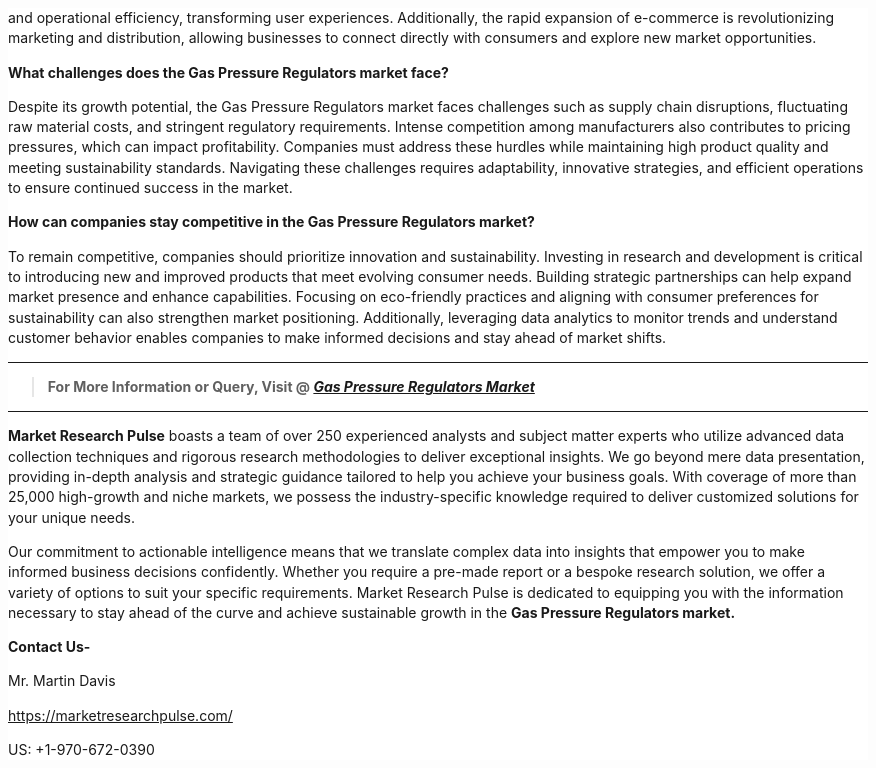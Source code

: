 and operational efficiency, transforming user experiences. Additionally, the rapid expansion of e-commerce is revolutionizing marketing and distribution, allowing businesses to connect directly with consumers and explore new market opportunities.</p><p><strong>What challenges does the Gas Pressure Regulators market face?</strong></p><p>Despite its growth potential, the Gas Pressure Regulators market faces challenges such as supply chain disruptions, fluctuating raw material costs, and stringent regulatory requirements. Intense competition among manufacturers also contributes to pricing pressures, which can impact profitability. Companies must address these hurdles while maintaining high product quality and meeting sustainability standards. Navigating these challenges requires adaptability, innovative strategies, and efficient operations to ensure continued success in the market.</p><p><strong>How can companies stay competitive in the Gas Pressure Regulators market?</strong></p><p>To remain competitive, companies should prioritize innovation and sustainability. Investing in research and development is critical to introducing new and improved products that meet evolving consumer needs. Building strategic partnerships can help expand market presence and enhance capabilities. Focusing on eco-friendly practices and aligning with consumer preferences for sustainability can also strengthen market positioning. Additionally, leveraging data analytics to monitor trends and understand customer behavior enables companies to make informed decisions and stay ahead of market shifts.</p><hr /><blockquote><p><strong>For More Information or Query, Visit @&nbsp;<em><a href="https://marketresearchpulse.com/report/136243/gas-pressure-regulators-market?utm_source=Linkedin&utm_medium=0111">Gas Pressure Regulators Market</a></em></strong></p></blockquote><hr /><p><strong>Market Research Pulse</strong> boasts a team of over 250 experienced analysts and subject matter experts who utilize advanced data collection techniques and rigorous research methodologies to deliver exceptional insights. We go beyond mere data presentation, providing in-depth analysis and strategic guidance tailored to help you achieve your business goals. With coverage of more than 25,000 high-growth and niche markets, we possess the industry-specific knowledge required to deliver customized solutions for your unique needs.</p><p>Our commitment to actionable intelligence means that we translate complex data into insights that empower you to make informed business decisions confidently. Whether you require a pre-made report or a bespoke research solution, we offer a variety of options to suit your specific requirements. Market Research Pulse is dedicated to equipping you with the information necessary to stay ahead of the curve and achieve sustainable growth in the <strong>Gas Pressure Regulators market.</strong></p><p><strong>Contact Us-</strong></p><p>Mr. Martin Davis</p><p>https://marketresearchpulse.com/</p><p>US: +1-970-672-0390</p>
